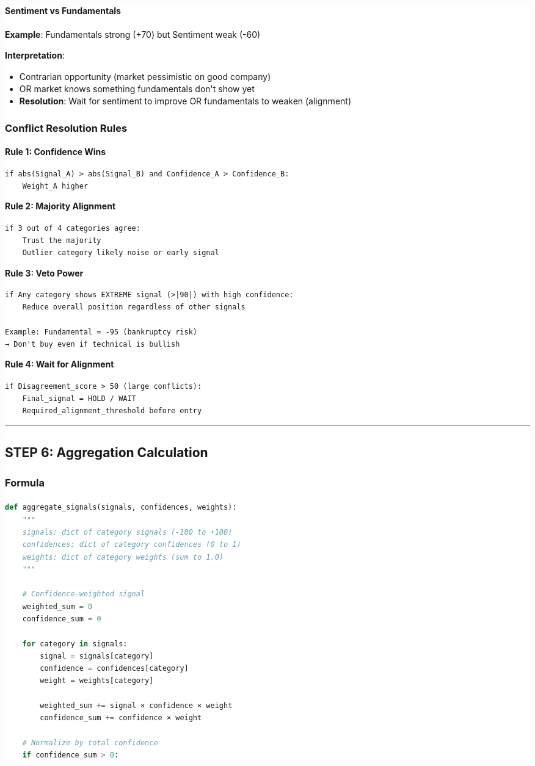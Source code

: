 #### Sentiment vs Fundamentals
**Example**: Fundamentals strong (+70) but Sentiment weak (-60)

**Interpretation**:
- Contrarian opportunity (market pessimistic on good company)
- OR market knows something fundamentals don't show yet
- **Resolution**: Wait for sentiment to improve OR fundamentals to weaken (alignment)

### Conflict Resolution Rules

**Rule 1: Confidence Wins**
```
if abs(Signal_A) > abs(Signal_B) and Confidence_A > Confidence_B:
    Weight_A higher
```

**Rule 2: Majority Alignment**
```
if 3 out of 4 categories agree:
    Trust the majority
    Outlier category likely noise or early signal
```

**Rule 3: Veto Power**
```
if Any category shows EXTREME signal (>|90|) with high confidence:
    Reduce overall position regardless of other signals
    
Example: Fundamental = -95 (bankruptcy risk)
→ Don't buy even if technical is bullish
```

**Rule 4: Wait for Alignment**
```
if Disagreement_score > 50 (large conflicts):
    Final_signal = HOLD / WAIT
    Required_alignment_threshold before entry
```

---

## STEP 6: Aggregation Calculation

### Formula

```python
def aggregate_signals(signals, confidences, weights):
    """
    signals: dict of category signals (-100 to +100)
    confidences: dict of category confidences (0 to 1)
    weights: dict of category weights (sum to 1.0)
    """
    
    # Confidence-weighted signal
    weighted_sum = 0
    confidence_sum = 0
    
    for category in signals:
        signal = signals[category]
        confidence = confidences[category]
        weight = weights[category]
        
        weighted_sum += signal × confidence × weight
        confidence_sum += confidence × weight
    
    # Normalize by total confidence
    if confidence_sum > 0:
```